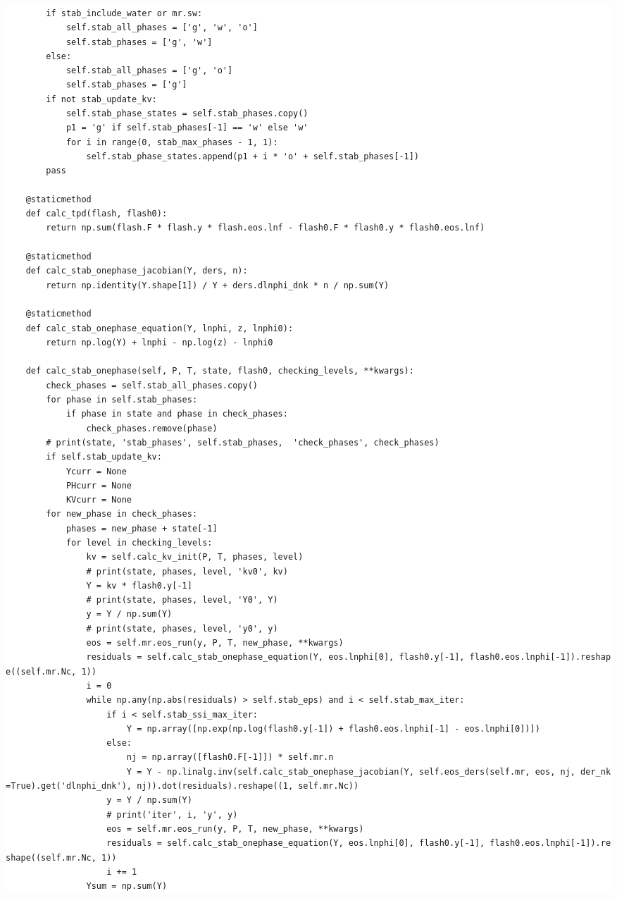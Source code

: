 ```{code-cell} ipython3
        if stab_include_water or mr.sw:
            self.stab_all_phases = ['g', 'w', 'o']
            self.stab_phases = ['g', 'w']
        else:
            self.stab_all_phases = ['g', 'o']
            self.stab_phases = ['g']
        if not stab_update_kv:
            self.stab_phase_states = self.stab_phases.copy()
            p1 = 'g' if self.stab_phases[-1] == 'w' else 'w'
            for i in range(0, stab_max_phases - 1, 1):
                self.stab_phase_states.append(p1 + i * 'o' + self.stab_phases[-1])
        pass

    @staticmethod
    def calc_tpd(flash, flash0):
        return np.sum(flash.F * flash.y * flash.eos.lnf - flash0.F * flash0.y * flash0.eos.lnf)

    @staticmethod
    def calc_stab_onephase_jacobian(Y, ders, n):
        return np.identity(Y.shape[1]) / Y + ders.dlnphi_dnk * n / np.sum(Y)

    @staticmethod
    def calc_stab_onephase_equation(Y, lnphi, z, lnphi0):
        return np.log(Y) + lnphi - np.log(z) - lnphi0

    def calc_stab_onephase(self, P, T, state, flash0, checking_levels, **kwargs):
        check_phases = self.stab_all_phases.copy()
        for phase in self.stab_phases:
            if phase in state and phase in check_phases:
                check_phases.remove(phase)
        # print(state, 'stab_phases', self.stab_phases,  'check_phases', check_phases)
        if self.stab_update_kv:
            Ycurr = None
            PHcurr = None
            KVcurr = None
        for new_phase in check_phases:
            phases = new_phase + state[-1]
            for level in checking_levels:
                kv = self.calc_kv_init(P, T, phases, level)
                # print(state, phases, level, 'kv0', kv)
                Y = kv * flash0.y[-1]
                # print(state, phases, level, 'Y0', Y)
                y = Y / np.sum(Y)
                # print(state, phases, level, 'y0', y)
                eos = self.mr.eos_run(y, P, T, new_phase, **kwargs)
                residuals = self.calc_stab_onephase_equation(Y, eos.lnphi[0], flash0.y[-1], flash0.eos.lnphi[-1]).reshape((self.mr.Nc, 1))
                i = 0
                while np.any(np.abs(residuals) > self.stab_eps) and i < self.stab_max_iter:
                    if i < self.stab_ssi_max_iter:
                        Y = np.array([np.exp(np.log(flash0.y[-1]) + flash0.eos.lnphi[-1] - eos.lnphi[0])])
                    else:
                        nj = np.array([flash0.F[-1]]) * self.mr.n
                        Y = Y - np.linalg.inv(self.calc_stab_onephase_jacobian(Y, self.eos_ders(self.mr, eos, nj, der_nk=True).get('dlnphi_dnk'), nj)).dot(residuals).reshape((1, self.mr.Nc))
                    y = Y / np.sum(Y)
                    # print('iter', i, 'y', y)
                    eos = self.mr.eos_run(y, P, T, new_phase, **kwargs)
                    residuals = self.calc_stab_onephase_equation(Y, eos.lnphi[0], flash0.y[-1], flash0.eos.lnphi[-1]).reshape((self.mr.Nc, 1))
                    i += 1
                Ysum = np.sum(Y)
```